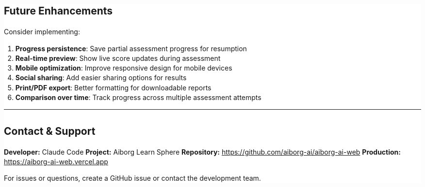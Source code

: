 ## Future Enhancements

Consider implementing:

1. **Progress persistence**: Save partial assessment progress for resumption
2. **Real-time preview**: Show live score updates during assessment
3. **Mobile optimization**: Improve responsive design for mobile devices
4. **Social sharing**: Add easier sharing options for results
5. **Print/PDF export**: Better formatting for downloadable reports
6. **Comparison over time**: Track progress across multiple assessment attempts

---

## Contact & Support

**Developer:** Claude Code **Project:** Aiborg Learn Sphere **Repository:**
https://github.com/aiborg-ai/aiborg-ai-web **Production:** https://aiborg-ai-web.vercel.app

For issues or questions, create a GitHub issue or contact the development team.
